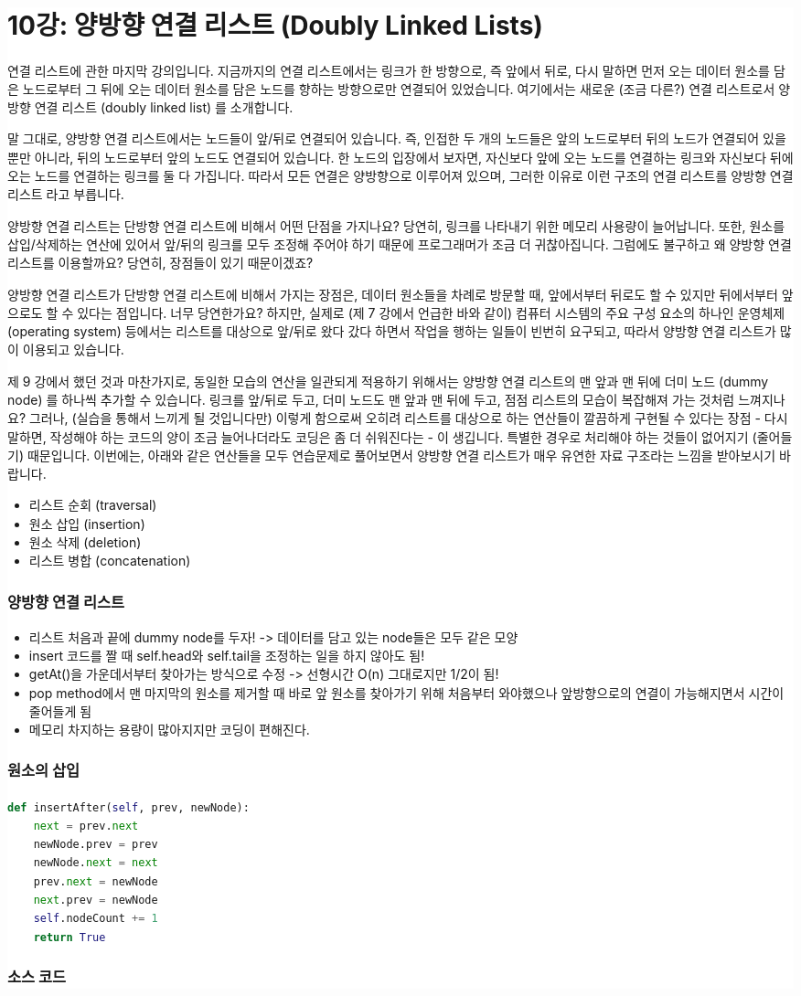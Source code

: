 # 10강: 양방향 연결 리스트 (Doubly Linked Lists)

연결 리스트에 관한 마지막 강의입니다. 지금까지의 연결 리스트에서는 링크가 한 방향으로, 즉 앞에서 뒤로, 다시 말하면 먼저 오는 데이터 원소를 담은 노드로부터 그 뒤에 오는 데이터 원소를 담은 노드를 향하는 방향으로만 연결되어 있었습니다. 여기에서는 새로운 (조금 다른?) 연결 리스트로서 양방향 연결 리스트 (doubly linked list) 를 소개합니다.

말 그대로, 양방향 연결 리스트에서는 노드들이 앞/뒤로 연결되어 있습니다. 즉, 인접한 두 개의 노드들은 앞의 노드로부터 뒤의 노드가 연결되어 있을뿐만 아니라, 뒤의 노드로부터 앞의 노드도 연결되어 있습니다. 한 노드의 입장에서 보자면, 자신보다 앞에 오는 노드를 연결하는 링크와 자신보다 뒤에 오는 노드를 연결하는 링크를 둘 다 가집니다. 따라서 모든 연결은 양방향으로 이루어져 있으며, 그러한 이유로 이런 구조의 연결 리스트를 양방향 연결 리스트 라고 부릅니다.

양방향 연결 리스트는 단방향 연결 리스트에 비해서 어떤 단점을 가지나요? 당연히, 링크를 나타내기 위한 메모리 사용량이 늘어납니다. 또한, 원소를 삽입/삭제하는 연산에 있어서 앞/뒤의 링크를 모두 조정해 주어야 하기 때문에 프로그래머가 조금 더 귀찮아집니다. 그럼에도 불구하고 왜 양방향 연결 리스트를 이용할까요? 당연히, 장점들이 있기 때문이겠죠?

양방향 연결 리스트가 단방향 연결 리스트에 비해서 가지는 장점은, 데이터 원소들을 차례로 방문할 때, 앞에서부터 뒤로도 할 수 있지만 뒤에서부터 앞으로도 할 수 있다는 점입니다. 너무 당연한가요? 하지만, 실제로 (제 7 강에서 언급한 바와 같이) 컴퓨터 시스템의 주요 구성 요소의 하나인 운영체제 (operating system) 등에서는 리스트를 대상으로 앞/뒤로 왔다 갔다 하면서 작업을 행하는 일들이 빈번히 요구되고, 따라서 양방향 연결 리스트가 많이 이용되고 있습니다.

제 9 강에서 했던 것과 마찬가지로, 동일한 모습의 연산을 일관되게 적용하기 위해서는 양방향 연결 리스트의 맨 앞과 맨 뒤에 더미 노드 (dummy node) 를 하나씩 추가할 수 있습니다. 링크를 앞/뒤로 두고, 더미 노드도 맨 앞과 맨 뒤에 두고, 점점 리스트의 모습이 복잡해져 가는 것처럼 느껴지나요? 그러나, (실습을 통해서 느끼게 될 것입니다만) 이렇게 함으로써 오히려 리스트를 대상으로 하는 연산들이 깔끔하게 구현될 수 있다는 장점 - 다시 말하면, 작성해야 하는 코드의 양이 조금 늘어나더라도 코딩은 좀 더 쉬워진다는 - 이 생깁니다. 특별한 경우로 처리해야 하는 것들이 없어지기 (줄어들기) 때문입니다. 이번에는, 아래와 같은 연산들을 모두 연습문제로 풀어보면서 양방향 연결 리스트가 매우 유연한 자료 구조라는 느낌을 받아보시기 바랍니다.

- 리스트 순회 (traversal)
- 원소 삽입 (insertion)
- 원소 삭제 (deletion)
- 리스트 병합 (concatenation)



### 양방향 연결 리스트

- 리스트 처음과 끝에 dummy node를 두자! -> 데이터를 담고 있는 node들은 모두 같은 모양
- insert 코드를 짤 때 self.head와 self.tail을 조정하는 일을 하지 않아도 됨!
- getAt()을 가운데서부터 찾아가는 방식으로 수정 -> 선형시간 O(n) 그대로지만 1/2이 됨!
- pop method에서 맨 마지막의 원소를 제거할 때 바로 앞 원소를 찾아가기 위해 처음부터 와야했으나 앞방향으로의 연결이 가능해지면서 시간이 줄어들게 됨
- 메모리 차지하는 용량이 많아지지만 코딩이 편해진다.



### 원소의 삽입

```python
def insertAfter(self, prev, newNode):
    next = prev.next
    newNode.prev = prev
    newNode.next = next
    prev.next = newNode
    next.prev = newNode
    self.nodeCount += 1
    return True
```



### 소스 코드
